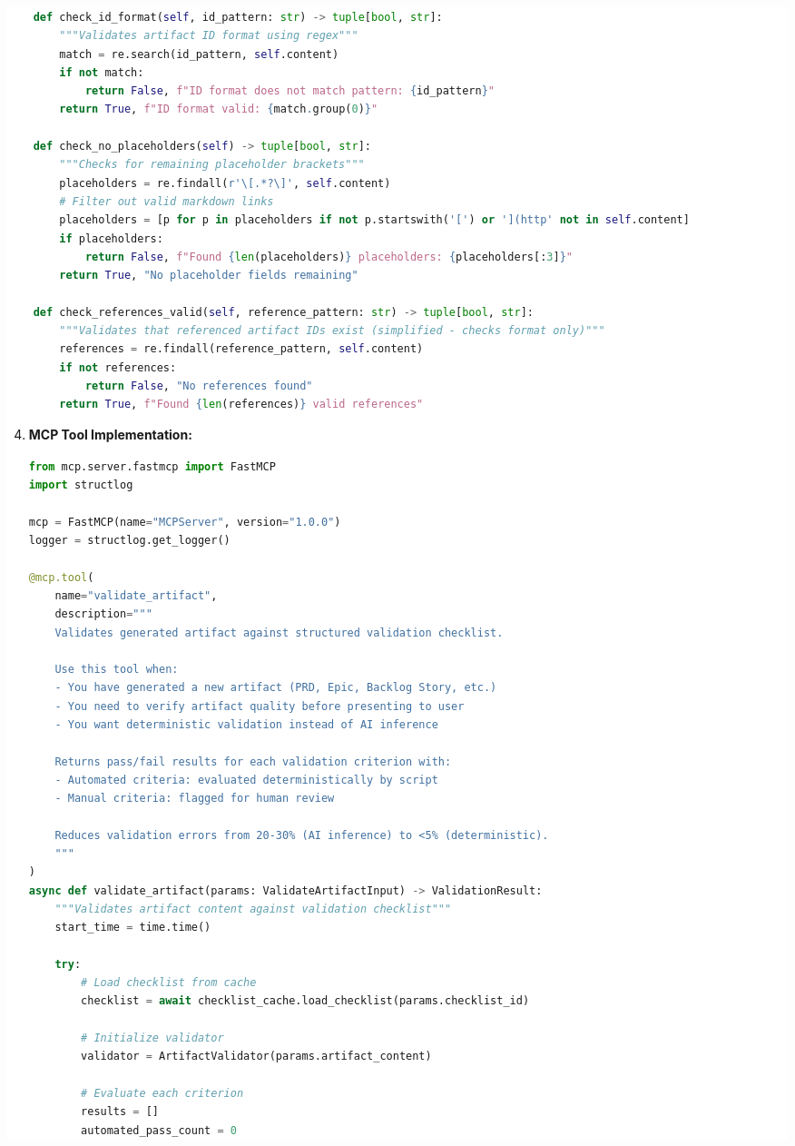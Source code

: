   ```python
       def check_id_format(self, id_pattern: str) -> tuple[bool, str]:
           """Validates artifact ID format using regex"""
           match = re.search(id_pattern, self.content)
           if not match:
               return False, f"ID format does not match pattern: {id_pattern}"
           return True, f"ID format valid: {match.group(0)}"

       def check_no_placeholders(self) -> tuple[bool, str]:
           """Checks for remaining placeholder brackets"""
           placeholders = re.findall(r'\[.*?\]', self.content)
           # Filter out valid markdown links
           placeholders = [p for p in placeholders if not p.startswith('[') or '](http' not in self.content]
           if placeholders:
               return False, f"Found {len(placeholders)} placeholders: {placeholders[:3]}"
           return True, "No placeholder fields remaining"

       def check_references_valid(self, reference_pattern: str) -> tuple[bool, str]:
           """Validates that referenced artifact IDs exist (simplified - checks format only)"""
           references = re.findall(reference_pattern, self.content)
           if not references:
               return False, "No references found"
           return True, f"Found {len(references)} valid references"
   ```

4. **MCP Tool Implementation:**
   ```python
   from mcp.server.fastmcp import FastMCP
   import structlog

   mcp = FastMCP(name="MCPServer", version="1.0.0")
   logger = structlog.get_logger()

   @mcp.tool(
       name="validate_artifact",
       description="""
       Validates generated artifact against structured validation checklist.

       Use this tool when:
       - You have generated a new artifact (PRD, Epic, Backlog Story, etc.)
       - You need to verify artifact quality before presenting to user
       - You want deterministic validation instead of AI inference

       Returns pass/fail results for each validation criterion with:
       - Automated criteria: evaluated deterministically by script
       - Manual criteria: flagged for human review

       Reduces validation errors from 20-30% (AI inference) to <5% (deterministic).
       """
   )
   async def validate_artifact(params: ValidateArtifactInput) -> ValidationResult:
       """Validates artifact content against validation checklist"""
       start_time = time.time()

       try:
           # Load checklist from cache
           checklist = await checklist_cache.load_checklist(params.checklist_id)

           # Initialize validator
           validator = ArtifactValidator(params.artifact_content)

           # Evaluate each criterion
           results = []
           automated_pass_count = 0
   ```